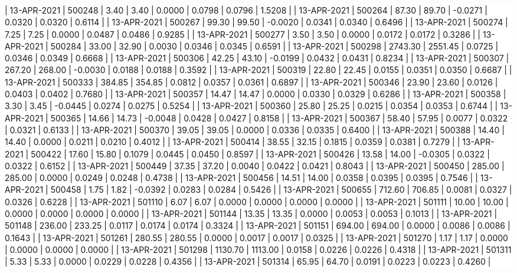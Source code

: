 | 13-APR-2021 | 500248 | 3.40 | 3.40 | 0.0000 | 0.0798 | 0.0796 | 1.5208 |
| 13-APR-2021 | 500264 | 87.30 | 89.70 | -0.0271 | 0.0320 | 0.0320 | 0.6114 |
| 13-APR-2021 | 500267 | 99.30 | 99.50 | -0.0020 | 0.0341 | 0.0340 | 0.6496 |
| 13-APR-2021 | 500274 | 7.25 | 7.25 | 0.0000 | 0.0487 | 0.0486 | 0.9285 |
| 13-APR-2021 | 500277 | 3.50 | 3.50 | 0.0000 | 0.0172 | 0.0172 | 0.3286 |
| 13-APR-2021 | 500284 | 33.00 | 32.90 | 0.0030 | 0.0346 | 0.0345 | 0.6591 |
| 13-APR-2021 | 500298 | 2743.30 | 2551.45 | 0.0725 | 0.0346 | 0.0349 | 0.6668 |
| 13-APR-2021 | 500306 | 42.25 | 43.10 | -0.0199 | 0.0432 | 0.0431 | 0.8234 |
| 13-APR-2021 | 500307 | 267.20 | 268.00 | -0.0030 | 0.0188 | 0.0188 | 0.3592 |
| 13-APR-2021 | 500319 | 22.80 | 22.45 | 0.0155 | 0.0351 | 0.0350 | 0.6687 |
| 13-APR-2021 | 500333 | 384.85 | 354.85 | 0.0812 | 0.0357 | 0.0361 | 0.6897 |
| 13-APR-2021 | 500346 | 23.90 | 23.60 | 0.0126 | 0.0403 | 0.0402 | 0.7680 |
| 13-APR-2021 | 500357 | 14.47 | 14.47 | 0.0000 | 0.0330 | 0.0329 | 0.6286 |
| 13-APR-2021 | 500358 | 3.30 | 3.45 | -0.0445 | 0.0274 | 0.0275 | 0.5254 |
| 13-APR-2021 | 500360 | 25.80 | 25.25 | 0.0215 | 0.0354 | 0.0353 | 0.6744 |
| 13-APR-2021 | 500365 | 14.66 | 14.73 | -0.0048 | 0.0428 | 0.0427 | 0.8158 |
| 13-APR-2021 | 500367 | 58.40 | 57.95 | 0.0077 | 0.0322 | 0.0321 | 0.6133 |
| 13-APR-2021 | 500370 | 39.05 | 39.05 | 0.0000 | 0.0336 | 0.0335 | 0.6400 |
| 13-APR-2021 | 500388 | 14.40 | 14.40 | 0.0000 | 0.0211 | 0.0210 | 0.4012 |
| 13-APR-2021 | 500414 | 38.55 | 32.15 | 0.1815 | 0.0359 | 0.0381 | 0.7279 |
| 13-APR-2021 | 500422 | 17.60 | 15.80 | 0.1079 | 0.0445 | 0.0450 | 0.8597 |
| 13-APR-2021 | 500426 | 13.58 | 14.00 | -0.0305 | 0.0322 | 0.0322 | 0.6152 |
| 13-APR-2021 | 500449 | 37.35 | 37.20 | 0.0040 | 0.0422 | 0.0421 | 0.8043 |
| 13-APR-2021 | 500450 | 285.00 | 285.00 | 0.0000 | 0.0249 | 0.0248 | 0.4738 |
| 13-APR-2021 | 500456 | 14.51 | 14.00 | 0.0358 | 0.0395 | 0.0395 | 0.7546 |
| 13-APR-2021 | 500458 | 1.75 | 1.82 | -0.0392 | 0.0283 | 0.0284 | 0.5426 |
| 13-APR-2021 | 500655 | 712.60 | 706.85 | 0.0081 | 0.0327 | 0.0326 | 0.6228 |
| 13-APR-2021 | 501110 | 6.07 | 6.07 | 0.0000 | 0.0000 | 0.0000 | 0.0000 |
| 13-APR-2021 | 501111 | 10.00 | 10.00 | 0.0000 | 0.0000 | 0.0000 | 0.0000 |
| 13-APR-2021 | 501144 | 13.35 | 13.35 | 0.0000 | 0.0053 | 0.0053 | 0.1013 |
| 13-APR-2021 | 501148 | 236.00 | 233.25 | 0.0117 | 0.0174 | 0.0174 | 0.3324 |
| 13-APR-2021 | 501151 | 694.00 | 694.00 | 0.0000 | 0.0086 | 0.0086 | 0.1643 |
| 13-APR-2021 | 501261 | 280.55 | 280.55 | 0.0000 | 0.0017 | 0.0017 | 0.0325 |
| 13-APR-2021 | 501270 | 1.17 | 1.17 | 0.0000 | 0.0000 | 0.0000 | 0.0000 |
| 13-APR-2021 | 501298 | 1130.70 | 1113.00 | 0.0158 | 0.0226 | 0.0226 | 0.4318 |
| 13-APR-2021 | 501311 | 5.33 | 5.33 | 0.0000 | 0.0229 | 0.0228 | 0.4356 |
| 13-APR-2021 | 501314 | 65.95 | 64.70 | 0.0191 | 0.0223 | 0.0223 | 0.4260 |